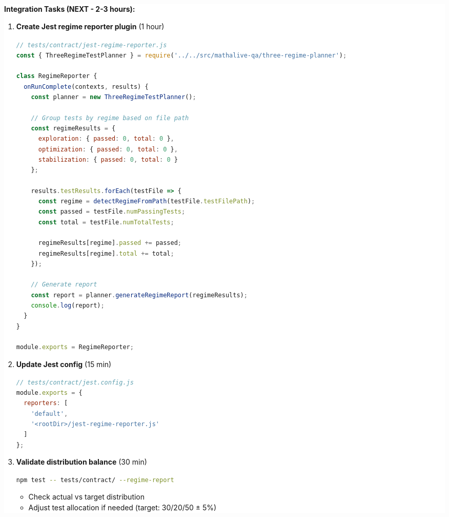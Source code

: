 **Integration Tasks (NEXT - 2-3 hours):**

1. **Create Jest regime reporter plugin** (1 hour)
   ```javascript
   // tests/contract/jest-regime-reporter.js
   const { ThreeRegimeTestPlanner } = require('../../src/mathalive-qa/three-regime-planner');

   class RegimeReporter {
     onRunComplete(contexts, results) {
       const planner = new ThreeRegimeTestPlanner();

       // Group tests by regime based on file path
       const regimeResults = {
         exploration: { passed: 0, total: 0 },
         optimization: { passed: 0, total: 0 },
         stabilization: { passed: 0, total: 0 }
       };

       results.testResults.forEach(testFile => {
         const regime = detectRegimeFromPath(testFile.testFilePath);
         const passed = testFile.numPassingTests;
         const total = testFile.numTotalTests;

         regimeResults[regime].passed += passed;
         regimeResults[regime].total += total;
       });

       // Generate report
       const report = planner.generateRegimeReport(regimeResults);
       console.log(report);
     }
   }

   module.exports = RegimeReporter;
   ```

2. **Update Jest config** (15 min)
   ```javascript
   // tests/contract/jest.config.js
   module.exports = {
     reporters: [
       'default',
       '<rootDir>/jest-regime-reporter.js'
     ]
   };
   ```

3. **Validate distribution balance** (30 min)
   ```bash
   npm test -- tests/contract/ --regime-report
   ```
   - Check actual vs target distribution
   - Adjust test allocation if needed (target: 30/20/50 ± 5%)
